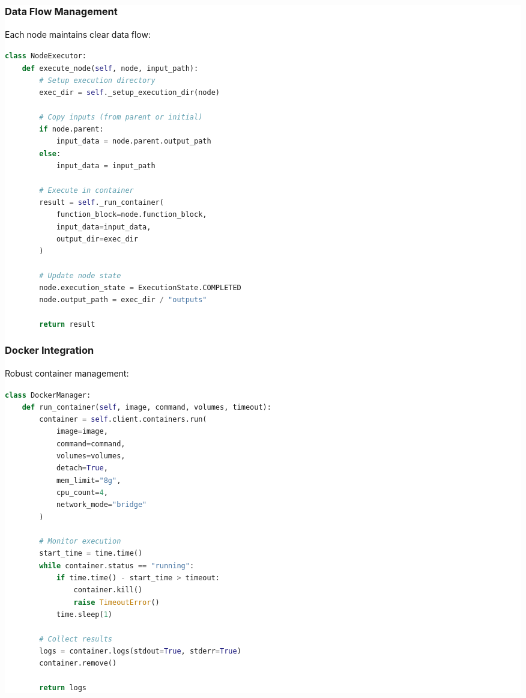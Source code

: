 ### Data Flow Management

Each node maintains clear data flow:

```python
class NodeExecutor:
    def execute_node(self, node, input_path):
        # Setup execution directory
        exec_dir = self._setup_execution_dir(node)
        
        # Copy inputs (from parent or initial)
        if node.parent:
            input_data = node.parent.output_path
        else:
            input_data = input_path
            
        # Execute in container
        result = self._run_container(
            function_block=node.function_block,
            input_data=input_data,
            output_dir=exec_dir
        )
        
        # Update node state
        node.execution_state = ExecutionState.COMPLETED
        node.output_path = exec_dir / "outputs"
        
        return result
```

### Docker Integration

Robust container management:

```python
class DockerManager:
    def run_container(self, image, command, volumes, timeout):
        container = self.client.containers.run(
            image=image,
            command=command,
            volumes=volumes,
            detach=True,
            mem_limit="8g",
            cpu_count=4,
            network_mode="bridge"
        )
        
        # Monitor execution
        start_time = time.time()
        while container.status == "running":
            if time.time() - start_time > timeout:
                container.kill()
                raise TimeoutError()
            time.sleep(1)
            
        # Collect results
        logs = container.logs(stdout=True, stderr=True)
        container.remove()
        
        return logs
```

